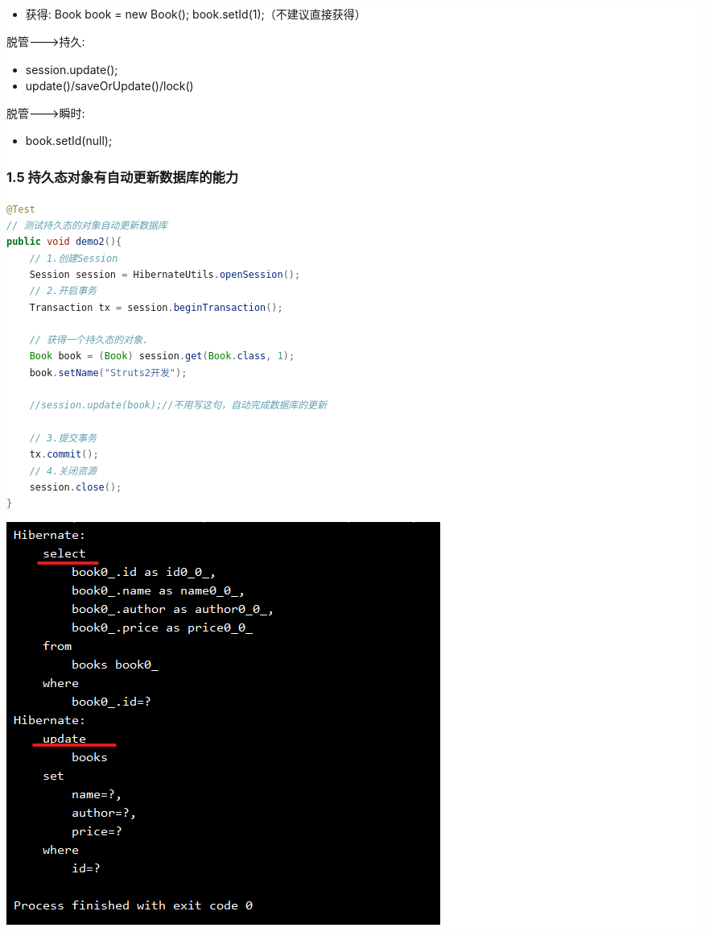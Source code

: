 * 获得: Book book = new Book\(\); book.setId\(1\);（不建议直接获得）

脱管---&gt;持久:

* session.update\(\);
* update\(\)/saveOrUpdate\(\)/lock\(\)

脱管---&gt;瞬时:

* book.setId\(null\);

### 1.5 持久态对象有自动更新数据库的能力

```java
@Test
// 测试持久态的对象自动更新数据库
public void demo2(){
    // 1.创建Session
    Session session = HibernateUtils.openSession();
    // 2.开启事务
    Transaction tx = session.beginTransaction();

    // 获得一个持久态的对象.
    Book book = (Book) session.get(Book.class, 1);
    book.setName("Struts2开发");

    //session.update(book);//不用写这句，自动完成数据库的更新

    // 3.提交事务
    tx.commit();
    // 4.关闭资源
    session.close();
}
```

![&#x81EA;&#x5E26;update](../.gitbook/assets/2020-03-20-20-00-17.png)
